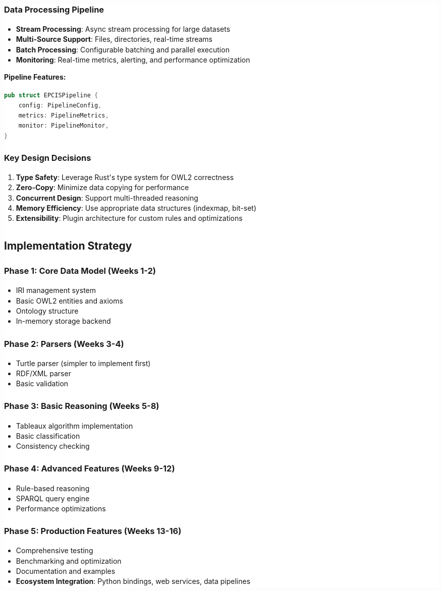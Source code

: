 ### Data Processing Pipeline
- **Stream Processing**: Async stream processing for large datasets
- **Multi-Source Support**: Files, directories, real-time streams
- **Batch Processing**: Configurable batching and parallel execution
- **Monitoring**: Real-time metrics, alerting, and performance optimization

**Pipeline Features:**
```rust
pub struct EPCISPipeline {
    config: PipelineConfig,
    metrics: PipelineMetrics,
    monitor: PipelineMonitor,
}
```

### Key Design Decisions

1. **Type Safety**: Leverage Rust's type system for OWL2 correctness
2. **Zero-Copy**: Minimize data copying for performance
3. **Concurrent Design**: Support multi-threaded reasoning
4. **Memory Efficiency**: Use appropriate data structures (indexmap, bit-set)
5. **Extensibility**: Plugin architecture for custom rules and optimizations

## Implementation Strategy

### Phase 1: Core Data Model (Weeks 1-2)
- IRI management system
- Basic OWL2 entities and axioms
- Ontology structure
- In-memory storage backend

### Phase 2: Parsers (Weeks 3-4)
- Turtle parser (simpler to implement first)
- RDF/XML parser
- Basic validation

### Phase 3: Basic Reasoning (Weeks 5-8)
- Tableaux algorithm implementation
- Basic classification
- Consistency checking

### Phase 4: Advanced Features (Weeks 9-12)
- Rule-based reasoning
- SPARQL query engine
- Performance optimizations

### Phase 5: Production Features (Weeks 13-16)
- Comprehensive testing
- Benchmarking and optimization
- Documentation and examples
- **Ecosystem Integration**: Python bindings, web services, data pipelines
